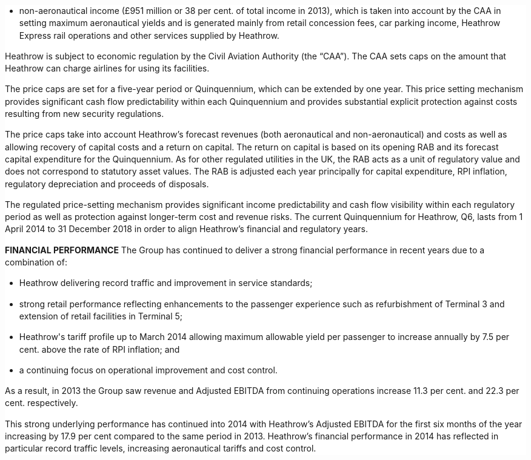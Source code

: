 - non-aeronautical income (£951 million or 38 per cent. of total income in 2013), which is taken into account by
the CAA in setting maximum aeronautical yields and is generated mainly from retail concession fees, car
parking income, Heathrow Express rail operations and other services supplied by Heathrow.

Heathrow is subject to economic regulation by the Civil Aviation Authority (the “CAA”). The CAA sets caps on the
amount that Heathrow can charge airlines for using its facilities.

The price caps are set for a five-year period or Quinquennium, which can be extended by one year. This price setting
mechanism provides significant cash flow predictability within each Quinquennium and provides substantial explicit
protection against costs resulting from new security regulations.

The price caps take into account Heathrow’s forecast revenues (both aeronautical and non-aeronautical) and costs as
well as allowing recovery of capital costs and a return on capital. The return on capital is based on its opening RAB and
its forecast capital expenditure for the Quinquennium. As for other regulated utilities in the UK, the RAB acts as a unit
of regulatory value and does not correspond to statutory asset values. The RAB is adjusted each year principally for
capital expenditure, RPI inflation, regulatory depreciation and proceeds of disposals.

The regulated price-setting mechanism provides significant income predictability and cash flow visibility within each
regulatory period as well as protection against longer-term cost and revenue risks. The current Quinquennium for
Heathrow, Q6, lasts from 1 April 2014 to 31 December 2018 in order to align Heathrow’s financial and regulatory
years.

**FINANCIAL PERFORMANCE**
The Group has continued to deliver a strong financial performance in recent years due to a combination of:

- Heathrow delivering record traffic and improvement in service standards;

- strong retail performance reflecting enhancements to the passenger experience such as refurbishment of
Terminal 3 and extension of retail facilities in Terminal 5;

- Heathrow's tariff profile up to March 2014 allowing maximum allowable yield per passenger to increase
annually by 7.5 per cent. above the rate of RPI inflation; and

- a continuing focus on operational improvement and cost control.

As a result, in 2013 the Group saw revenue and Adjusted EBITDA from continuing operations increase 11.3 per cent.
and 22.3 per cent. respectively.

This strong underlying performance has continued into 2014 with Heathrow’s Adjusted EBITDA for the first six
months of the year increasing by 17.9 per cent compared to the same period in 2013. Heathrow’s financial performance
in 2014 has reflected in particular record traffic levels, increasing aeronautical tariffs and cost control.
